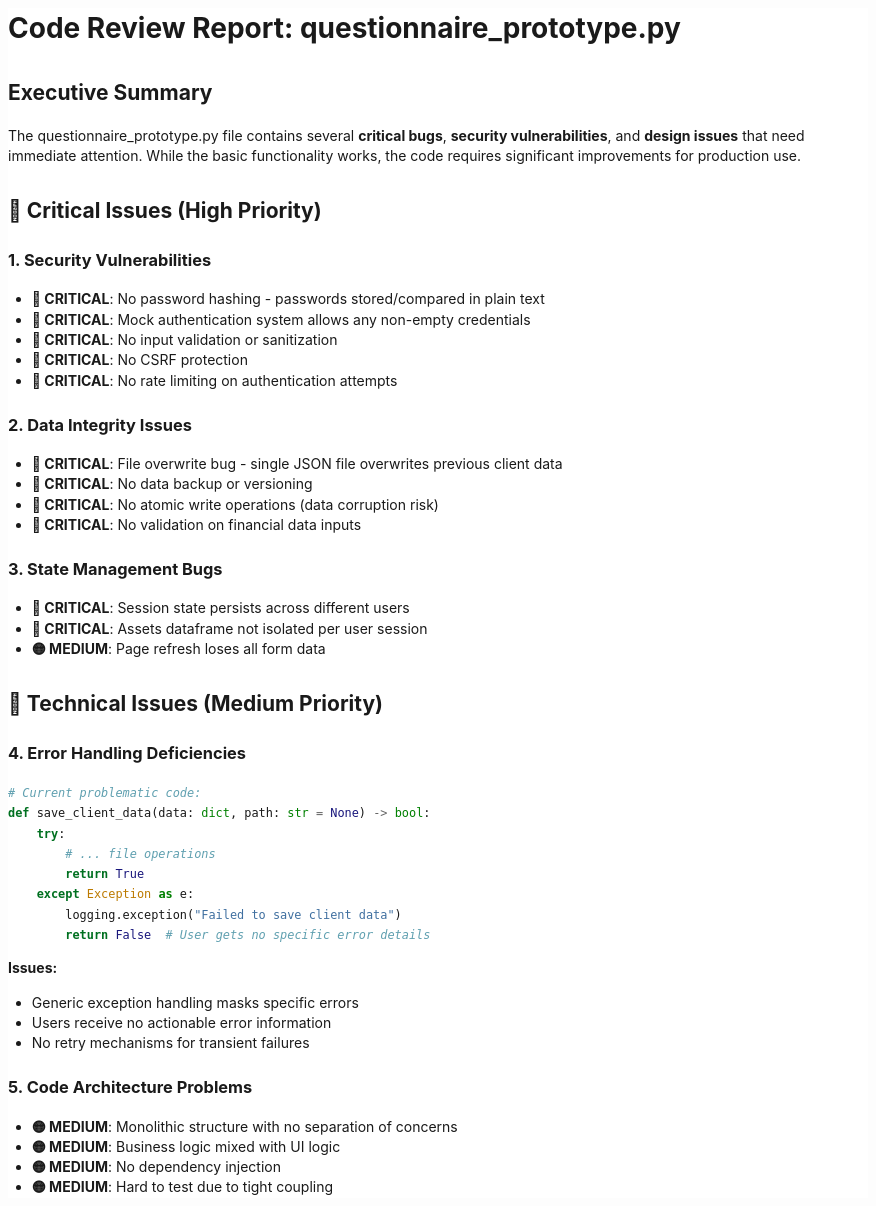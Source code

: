 # Code Review Report: questionnaire_prototype.py

## Executive Summary

The questionnaire_prototype.py file contains several **critical bugs**, **security vulnerabilities**, and **design issues** that need immediate attention. While the basic functionality works, the code requires significant improvements for production use.

## 🚨 Critical Issues (High Priority)

### 1. **Security Vulnerabilities**
- **🔴 CRITICAL**: No password hashing - passwords stored/compared in plain text
- **🔴 CRITICAL**: Mock authentication system allows any non-empty credentials
- **🔴 CRITICAL**: No input validation or sanitization
- **🔴 CRITICAL**: No CSRF protection
- **🔴 CRITICAL**: No rate limiting on authentication attempts

### 2. **Data Integrity Issues**
- **🔴 CRITICAL**: File overwrite bug - single JSON file overwrites previous client data
- **🔴 CRITICAL**: No data backup or versioning
- **🔴 CRITICAL**: No atomic write operations (data corruption risk)
- **🔴 CRITICAL**: No validation on financial data inputs

### 3. **State Management Bugs**
- **🔴 CRITICAL**: Session state persists across different users
- **🔴 CRITICAL**: Assets dataframe not isolated per user session
- **🟡 MEDIUM**: Page refresh loses all form data

## 🔧 Technical Issues (Medium Priority)

### 4. **Error Handling Deficiencies**
```python
# Current problematic code:
def save_client_data(data: dict, path: str = None) -> bool:
    try:
        # ... file operations
        return True
    except Exception as e:
        logging.exception("Failed to save client data")
        return False  # User gets no specific error details
```

**Issues:**
- Generic exception handling masks specific errors
- Users receive no actionable error information
- No retry mechanisms for transient failures

### 5. **Code Architecture Problems**
- **🟡 MEDIUM**: Monolithic structure with no separation of concerns
- **🟡 MEDIUM**: Business logic mixed with UI logic
- **🟡 MEDIUM**: No dependency injection
- **🟡 MEDIUM**: Hard to test due to tight coupling
